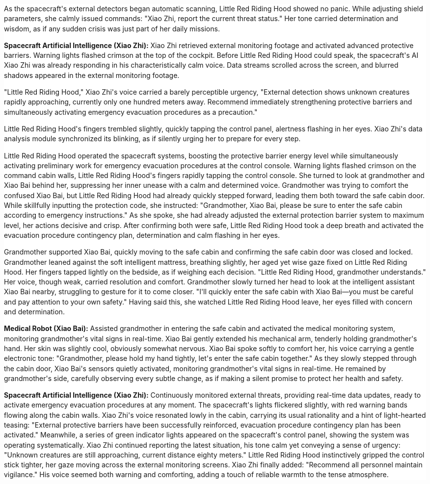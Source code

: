 As the spacecraft's external detectors began automatic scanning, Little Red Riding Hood showed no panic. While adjusting shield parameters, she calmly issued commands: "Xiao Zhi, report the current threat status." Her tone carried determination and wisdom, as if any sudden crisis was just part of her daily missions.

**Spacecraft Artificial Intelligence (Xiao Zhi):** Xiao Zhi retrieved external monitoring footage and activated advanced protective barriers. Warning lights flashed crimson at the top of the cockpit. Before Little Red Riding Hood could speak, the spacecraft's AI Xiao Zhi was already responding in his characteristically calm voice. Data streams scrolled across the screen, and blurred shadows appeared in the external monitoring footage.

"Little Red Riding Hood," Xiao Zhi's voice carried a barely perceptible urgency, "External detection shows unknown creatures rapidly approaching, currently only one hundred meters away. Recommend immediately strengthening protective barriers and simultaneously activating emergency evacuation procedures as a precaution."

Little Red Riding Hood's fingers trembled slightly, quickly tapping the control panel, alertness flashing in her eyes. Xiao Zhi's data analysis module synchronized its blinking, as if silently urging her to prepare for every step.

Little Red Riding Hood operated the spacecraft systems, boosting the protective barrier energy level while simultaneously activating preliminary work for emergency evacuation procedures at the control console. Warning lights flashed crimson on the command cabin walls, Little Red Riding Hood's fingers rapidly tapping the control console. She turned to look at grandmother and Xiao Bai behind her, suppressing her inner unease with a calm and determined voice. Grandmother was trying to comfort the confused Xiao Bai, but Little Red Riding Hood had already quickly stepped forward, leading them both toward the safe cabin door. While skillfully inputting the protection code, she instructed: "Grandmother, Xiao Bai, please be sure to enter the safe cabin according to emergency instructions." As she spoke, she had already adjusted the external protection barrier system to maximum level, her actions decisive and crisp. After confirming both were safe, Little Red Riding Hood took a deep breath and activated the evacuation procedure contingency plan, determination and calm flashing in her eyes.

Grandmother supported Xiao Bai, quickly moving to the safe cabin and confirming the safe cabin door was closed and locked. Grandmother leaned against the soft intelligent mattress, breathing slightly, her aged yet wise gaze fixed on Little Red Riding Hood. Her fingers tapped lightly on the bedside, as if weighing each decision. "Little Red Riding Hood, grandmother understands." Her voice, though weak, carried resolution and comfort. Grandmother slowly turned her head to look at the intelligent assistant Xiao Bai nearby, struggling to gesture for it to come closer. "I'll quickly enter the safe cabin with Xiao Bai—you must be careful and pay attention to your own safety." Having said this, she watched Little Red Riding Hood leave, her eyes filled with concern and determination.

**Medical Robot (Xiao Bai):** Assisted grandmother in entering the safe cabin and activated the medical monitoring system, monitoring grandmother's vital signs in real-time. Xiao Bai gently extended his mechanical arm, tenderly holding grandmother's hand. Her skin was slightly cool, obviously somewhat nervous. Xiao Bai spoke softly to comfort her, his voice carrying a gentle electronic tone: "Grandmother, please hold my hand tightly, let's enter the safe cabin together." As they slowly stepped through the cabin door, Xiao Bai's sensors quietly activated, monitoring grandmother's vital signs in real-time. He remained by grandmother's side, carefully observing every subtle change, as if making a silent promise to protect her health and safety.

**Spacecraft Artificial Intelligence (Xiao Zhi):** Continuously monitored external threats, providing real-time data updates, ready to activate emergency evacuation procedures at any moment. The spacecraft's lights flickered slightly, with red warning bands flowing along the cabin walls. Xiao Zhi's voice resonated lowly in the cabin, carrying its usual rationality and a hint of light-hearted teasing: "External protective barriers have been successfully reinforced, evacuation procedure contingency plan has been activated." Meanwhile, a series of green indicator lights appeared on the spacecraft's control panel, showing the system was operating systematically. Xiao Zhi continued reporting the latest situation, his tone calm yet conveying a sense of urgency: "Unknown creatures are still approaching, current distance eighty meters." Little Red Riding Hood instinctively gripped the control stick tighter, her gaze moving across the external monitoring screens. Xiao Zhi finally added: "Recommend all personnel maintain vigilance." His voice seemed both warning and comforting, adding a touch of reliable warmth to the tense atmosphere.
